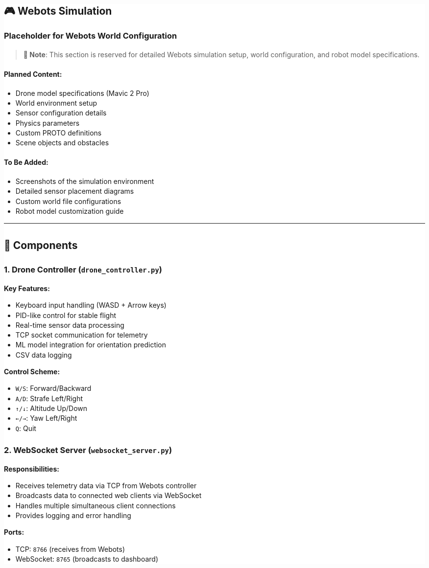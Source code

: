 ## 🎮 Webots Simulation

### Placeholder for Webots World Configuration

> **📝 Note**: This section is reserved for detailed Webots simulation setup, world configuration, and robot model specifications.

#### Planned Content:
- Drone model specifications (Mavic 2 Pro)
- World environment setup
- Sensor configuration details
- Physics parameters
- Custom PROTO definitions
- Scene objects and obstacles

#### To Be Added:
- Screenshots of the simulation environment
- Detailed sensor placement diagrams
- Custom world file configurations
- Robot model customization guide

---

## 🧩 Components

### 1. Drone Controller (`drone_controller.py`)

**Key Features:**
- Keyboard input handling (WASD + Arrow keys)
- PID-like control for stable flight
- Real-time sensor data processing
- TCP socket communication for telemetry
- ML model integration for orientation prediction
- CSV data logging

**Control Scheme:**
- `W/S`: Forward/Backward
- `A/D`: Strafe Left/Right
- `↑/↓`: Altitude Up/Down
- `←/→`: Yaw Left/Right
- `Q`: Quit

### 2. WebSocket Server (`websocket_server.py`)

**Responsibilities:**
- Receives telemetry data via TCP from Webots controller
- Broadcasts data to connected web clients via WebSocket
- Handles multiple simultaneous client connections
- Provides logging and error handling

**Ports:**
- TCP: `8766` (receives from Webots)
- WebSocket: `8765` (broadcasts to dashboard)
